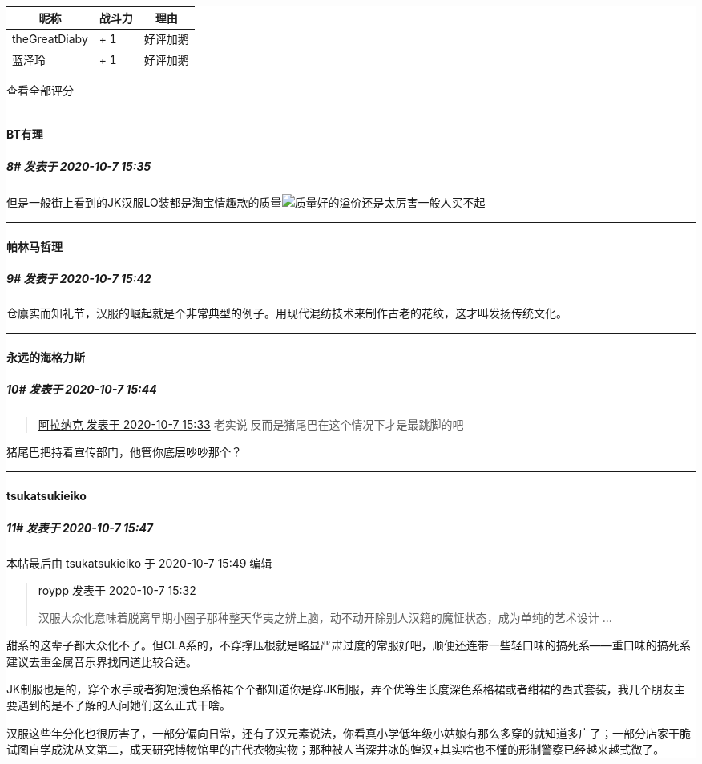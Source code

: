 |昵称|战斗力|理由|
|----|---|---|
| theGreatDiaby| + 1|好评加鹅|
| 蓝泽玲| + 1|好评加鹅|


查看全部评分


-----

####  BT有理  
##### 8#       发表于 2020-10-7 15:35


但是一般街上看到的JK汉服LO装都是淘宝情趣款的质量<img src="https://static.saraba1st.com/image/smiley/face2017/049.png" referrerpolicy="no-referrer">质量好的溢价还是太厉害一般人买不起


-----

####  帕林马哲理  
##### 9#       发表于 2020-10-7 15:42


仓廪实而知礼节，汉服的崛起就是个非常典型的例子。用现代混纺技术来制作古老的花纹，这才叫发扬传统文化。


-----

####  永远的海格力斯  
##### 10#       发表于 2020-10-7 15:44


<blockquote><a href="httphttps://bbs.saraba1st.com/2b/forum.php?mod=redirect&amp;goto=findpost&amp;pid=48977294&amp;ptid=1963713" target="_blank">阿拉纳克 发表于 2020-10-7 15:33</a>
老实说 反而是猪尾巴在这个情况下才是最跳脚的吧</blockquote>
猪尾巴把持着宣传部门，他管你底层吵吵那个？


-----

####  tsukatsukieiko  
##### 11#       发表于 2020-10-7 15:47


 本帖最后由 tsukatsukieiko 于 2020-10-7 15:49 编辑 
<blockquote><a href="httphttps://bbs.saraba1st.com/2b/forum.php?mod=redirect&amp;goto=findpost&amp;pid=48977284&amp;ptid=1963713" target="_blank">roypp 发表于 2020-10-7 15:32</a>

汉服大众化意味着脱离早期小圈子那种整天华夷之辨上脑，动不动开除别人汉籍的魔怔状态，成为单纯的艺术设计 ...</blockquote>
甜系的这辈子都大众化不了。但CLA系的，不穿撑压根就是略显严肃过度的常服好吧，顺便还连带一些轻口味的搞死系——重口味的搞死系建议去重金属音乐界找同道比较合适。

JK制服也是的，穿个水手或者狗短浅色系格裙个个都知道你是穿JK制服，弄个优等生长度深色系格裙或者绀裙的西式套装，我几个朋友主要遇到的是不了解的人问她们这么正式干啥。

汉服这些年分化也很厉害了，一部分偏向日常，还有了汉元素说法，你看真小学低年级小姑娘有那么多穿的就知道多广了；一部分店家干脆试图自学成沈从文第二，成天研究博物馆里的古代衣物实物；那种被人当深井冰的蝗汉+其实啥也不懂的形制警察已经越来越式微了。

